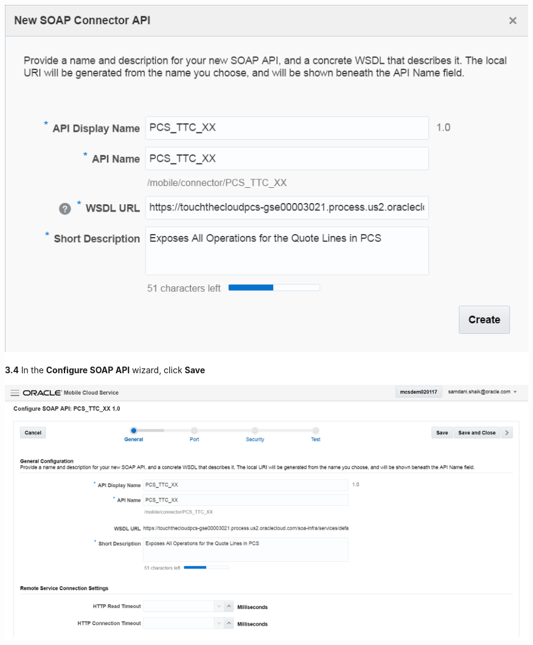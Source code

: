 ![](images/100/Picture3.3.png)

**3.4**	In the **Configure SOAP API** wizard, click **Save**

![](images/100/Picture3.4.png)
